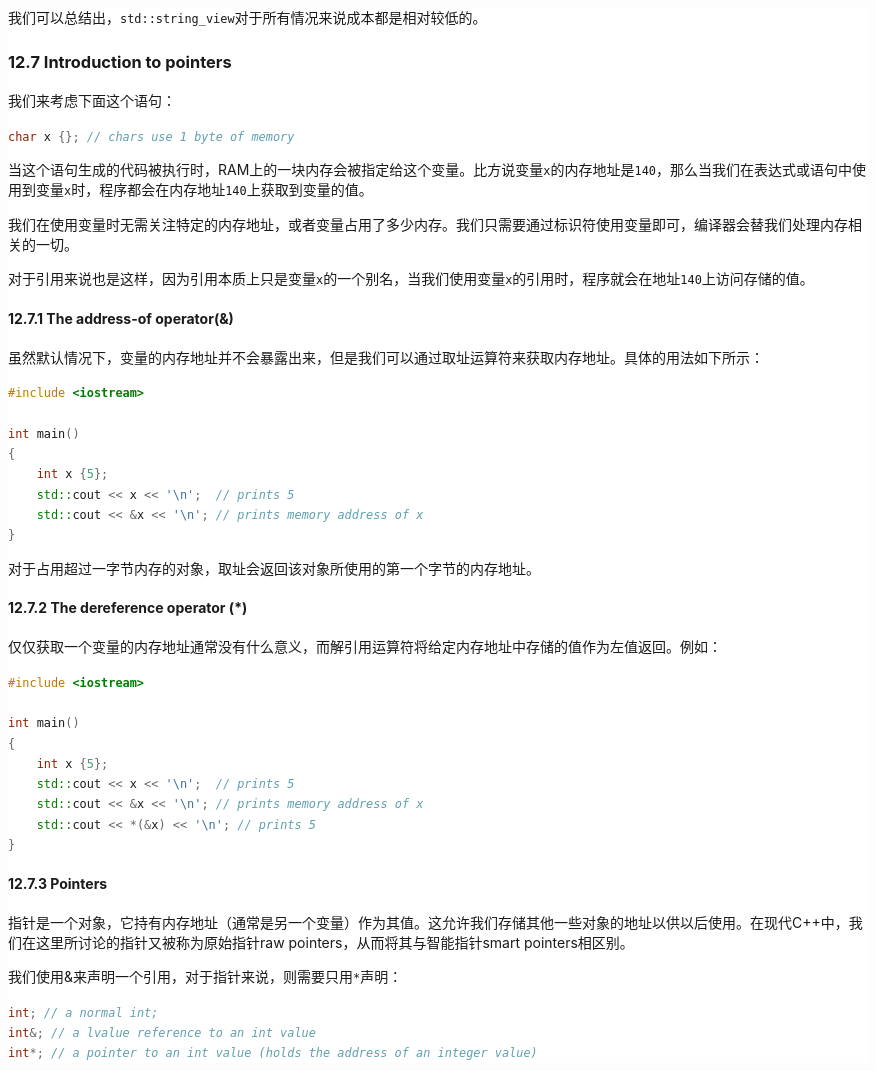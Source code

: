 我们可以总结出，`std::string_view`对于所有情况来说成本都是相对较低的。

### 12.7 Introduction to pointers

我们来考虑下面这个语句：

```c++
char x {}; // chars use 1 byte of memory
```

当这个语句生成的代码被执行时，RAM上的一块内存会被指定给这个变量。比方说变量`x`的内存地址是`140`，那么当我们在表达式或语句中使用到变量`x`时，程序都会在内存地址`140`上获取到变量的值。

我们在使用变量时无需关注特定的内存地址，或者变量占用了多少内存。我们只需要通过标识符使用变量即可，编译器会替我们处理内存相关的一切。

对于引用来说也是这样，因为引用本质上只是变量`x`的一个别名，当我们使用变量`x`的引用时，程序就会在地址`140`上访问存储的值。

#### 12.7.1 The address-of operator(&)

虽然默认情况下，变量的内存地址并不会暴露出来，但是我们可以通过取址运算符来获取内存地址。具体的用法如下所示：

```c++
#include <iostream>

int main()
{
    int x {5};
    std::cout << x << '\n';  // prints 5
    std::cout << &x << '\n'; // prints memory address of x
}
```

对于占用超过一字节内存的对象，取址会返回该对象所使用的第一个字节的内存地址。

#### 12.7.2 The dereference operator (*)

仅仅获取一个变量的内存地址通常没有什么意义，而解引用运算符将给定内存地址中存储的值作为左值返回。例如：

```c++
#include <iostream>

int main()
{
    int x {5};
    std::cout << x << '\n';  // prints 5
    std::cout << &x << '\n'; // prints memory address of x
    std::cout << *(&x) << '\n'; // prints 5
}
```

#### 12.7.3 Pointers

指针是一个对象，它持有内存地址（通常是另一个变量）作为其值。这允许我们存储其他一些对象的地址以供以后使用。在现代C++中，我们在这里所讨论的指针又被称为原始指针raw pointers，从而将其与智能指针smart pointers相区别。

我们使用&来声明一个引用，对于指针来说，则需要只用`*`声明：

```c++
int; // a normal int;
int&; // a lvalue reference to an int value
int*; // a pointer to an int value (holds the address of an integer value)
```
